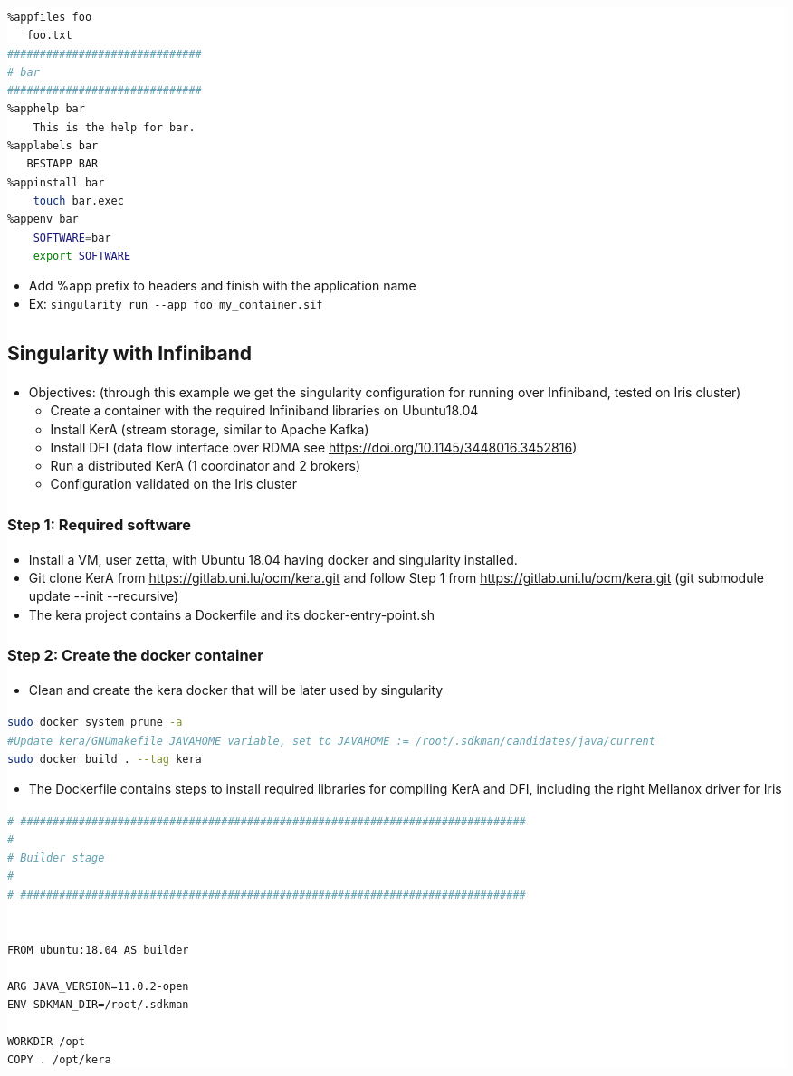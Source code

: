 ```bash
%appfiles foo
   foo.txt
##############################
# bar
##############################
%apphelp bar
    This is the help for bar.
%applabels bar
   BESTAPP BAR
%appinstall bar
    touch bar.exec
%appenv bar
    SOFTWARE=bar
    export SOFTWARE
```
* Add %app prefix to headers and finish with the application name
* Ex: `singularity run --app foo my_container.sif`

## Singularity with Infiniband

* Objectives: (through this example we get the singularity configuration for running over Infiniband, tested on Iris cluster)
  - Create a container with the required Infiniband libraries on Ubuntu18.04
  - Install KerA (stream storage, similar to Apache Kafka)
  - Install DFI (data flow interface over RDMA see https://doi.org/10.1145/3448016.3452816)
  - Run a distributed KerA (1 coordinator and 2 brokers)
  - Configuration validated on the Iris cluster

### Step 1: Required software

* Install a VM, user zetta, with Ubuntu 18.04 having docker and singularity installed.
* Git clone KerA from https://gitlab.uni.lu/ocm/kera.git and follow Step 1 from https://gitlab.uni.lu/ocm/kera.git (git submodule update --init --recursive)
* The kera project contains a Dockerfile and its docker-entry-point.sh

### Step 2: Create the docker container

* Clean and create the kera docker that will be later used by singularity

```bash
sudo docker system prune -a
#Update kera/GNUmakefile JAVAHOME variable, set to JAVAHOME := /root/.sdkman/candidates/java/current
sudo docker build . --tag kera
```

* The Dockerfile contains steps to install required libraries for compiling KerA and DFI, including the right Mellanox driver for Iris

```bash
# ##############################################################################
# 
# Builder stage
#
# ##############################################################################


FROM ubuntu:18.04 AS builder

ARG JAVA_VERSION=11.0.2-open
ENV SDKMAN_DIR=/root/.sdkman

WORKDIR /opt
COPY . /opt/kera

```